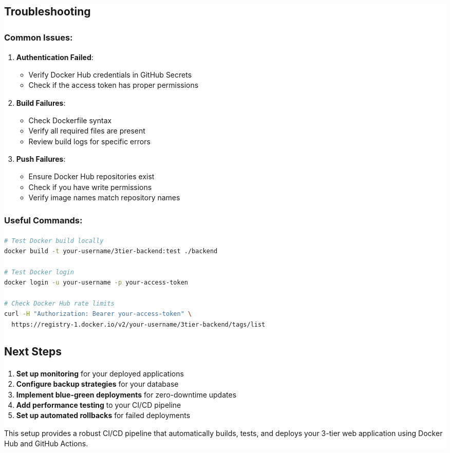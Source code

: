 ## Troubleshooting

### Common Issues:

1. **Authentication Failed**:
   - Verify Docker Hub credentials in GitHub Secrets
   - Check if the access token has proper permissions

2. **Build Failures**:
   - Check Dockerfile syntax
   - Verify all required files are present
   - Review build logs for specific errors

3. **Push Failures**:
   - Ensure Docker Hub repositories exist
   - Check if you have write permissions
   - Verify image names match repository names

### Useful Commands:

```bash
# Test Docker build locally
docker build -t your-username/3tier-backend:test ./backend

# Test Docker login
docker login -u your-username -p your-access-token

# Check Docker Hub rate limits
curl -H "Authorization: Bearer your-access-token" \
  https://registry-1.docker.io/v2/your-username/3tier-backend/tags/list
```

## Next Steps

1. **Set up monitoring** for your deployed applications
2. **Configure backup strategies** for your database
3. **Implement blue-green deployments** for zero-downtime updates
4. **Add performance testing** to your CI/CD pipeline
5. **Set up automated rollbacks** for failed deployments

This setup provides a robust CI/CD pipeline that automatically builds, tests, and deploys your 3-tier web application using Docker Hub and GitHub Actions. 